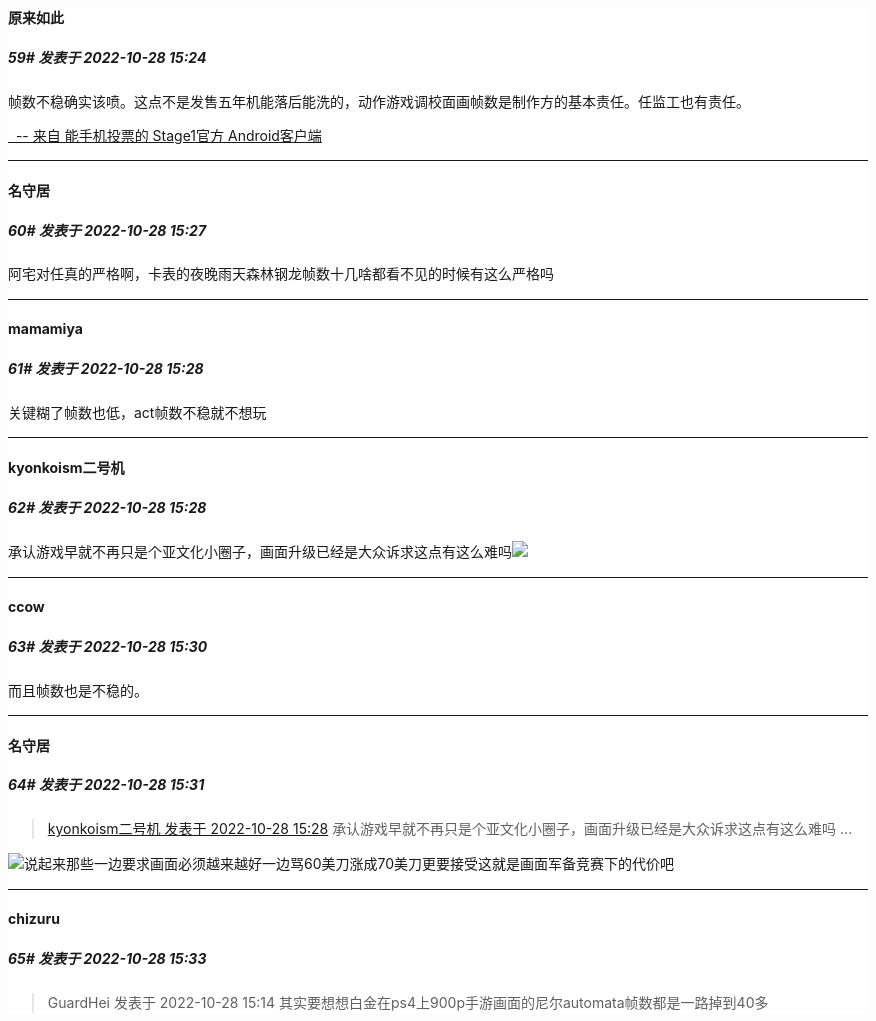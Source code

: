 ####  原来如此  
##### 59#       发表于 2022-10-28 15:24

帧数不稳确实该喷。这点不是发售五年机能落后能洗的，动作游戏调校面画帧数是制作方的基本责任。任监工也有责任。

[  -- 来自 能手机投票的 Stage1官方 Android客户端](https://www.coolapk.com/apk/140634)

*****

####  名守居  
##### 60#       发表于 2022-10-28 15:27

阿宅对任真的严格啊，卡表的夜晚雨天森林钢龙帧数十几啥都看不见的时候有这么严格吗



*****

####  mamamiya  
##### 61#       发表于 2022-10-28 15:28

关键糊了帧数也低，act帧数不稳就不想玩

*****

####  kyonkoism二号机  
##### 62#       发表于 2022-10-28 15:28

承认游戏早就不再只是个亚文化小圈子，画面升级已经是大众诉求这点有这么难吗<img src="https://static.saraba1st.com/image/smiley/face2017/067.png" referrerpolicy="no-referrer">

*****

####  ccow  
##### 63#       发表于 2022-10-28 15:30

而且帧数也是不稳的。

*****

####  名守居  
##### 64#       发表于 2022-10-28 15:31

<blockquote><a href="httphttps://bbs.saraba1st.com/2b/forum.php?mod=redirect&amp;goto=findpost&amp;pid=58146071&amp;ptid=2101939" target="_blank">kyonkoism二号机 发表于 2022-10-28 15:28</a>
承认游戏早就不再只是个亚文化小圈子，画面升级已经是大众诉求这点有这么难吗 ...</blockquote>
<img src="https://static.saraba1st.com/image/smiley/face2017/067.png" referrerpolicy="no-referrer">说起来那些一边要求画面必须越来越好一边骂60美刀涨成70美刀更要接受这就是画面军备竞赛下的代价吧



*****

####  chizuru  
##### 65#       发表于 2022-10-28 15:33

<blockquote>GuardHei 发表于 2022-10-28 15:14
其实要想想白金在ps4上900p手游画面的尼尔automata帧数都是一路掉到40多
